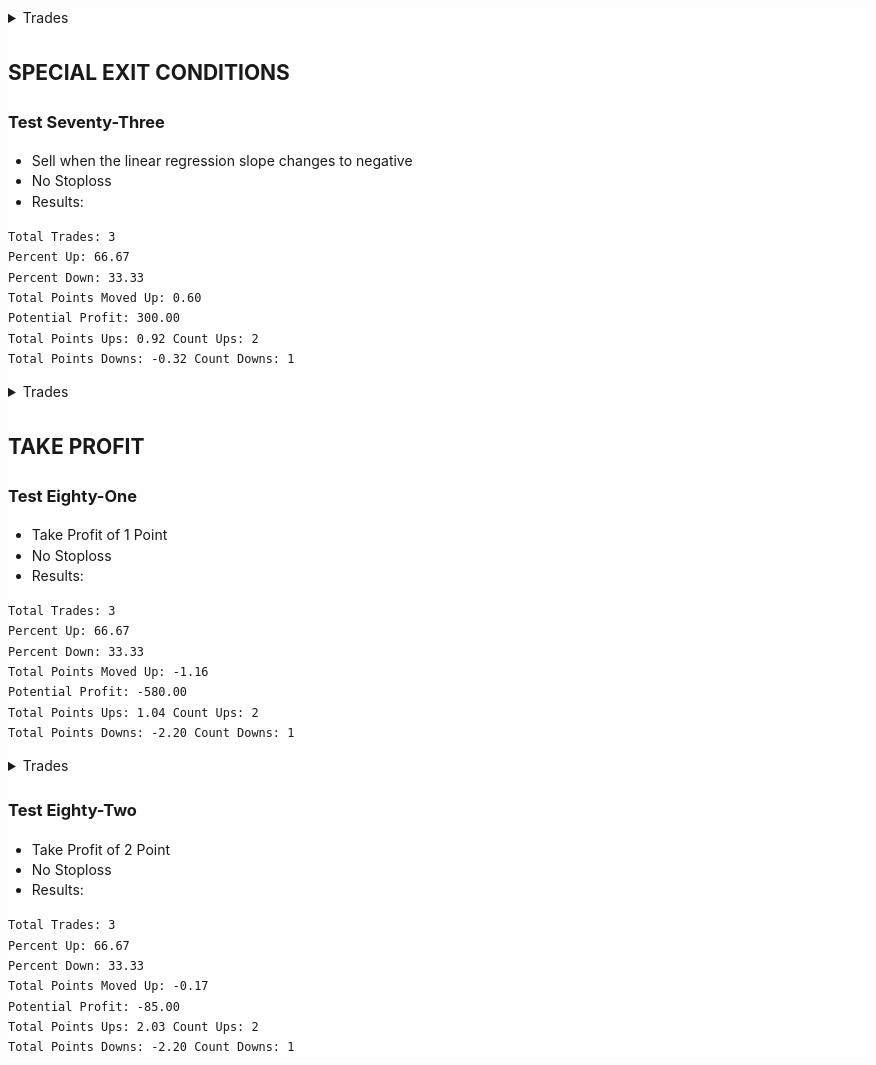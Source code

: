 <details><summary>Trades</summary></details>

## SPECIAL EXIT CONDITIONS 

### Test Seventy-Three
* Sell when the linear regression slope changes to negative
* No Stoploss
* Results:
```
Total Trades: 3
Percent Up: 66.67
Percent Down: 33.33
Total Points Moved Up: 0.60
Potential Profit: 300.00
Total Points Ups: 0.92 Count Ups: 2
Total Points Downs: -0.32 Count Downs: 1
```

<details><summary>Trades</summary></details>

## TAKE PROFIT

### Test Eighty-One
* Take Profit of 1 Point
* No Stoploss
* Results:
```
Total Trades: 3
Percent Up: 66.67
Percent Down: 33.33
Total Points Moved Up: -1.16
Potential Profit: -580.00
Total Points Ups: 1.04 Count Ups: 2
Total Points Downs: -2.20 Count Downs: 1
```

<details><summary>Trades</summary></details>

### Test Eighty-Two
* Take Profit of 2 Point
* No Stoploss
* Results:
```
Total Trades: 3
Percent Up: 66.67
Percent Down: 33.33
Total Points Moved Up: -0.17
Potential Profit: -85.00
Total Points Ups: 2.03 Count Ups: 2
Total Points Downs: -2.20 Count Downs: 1
```
